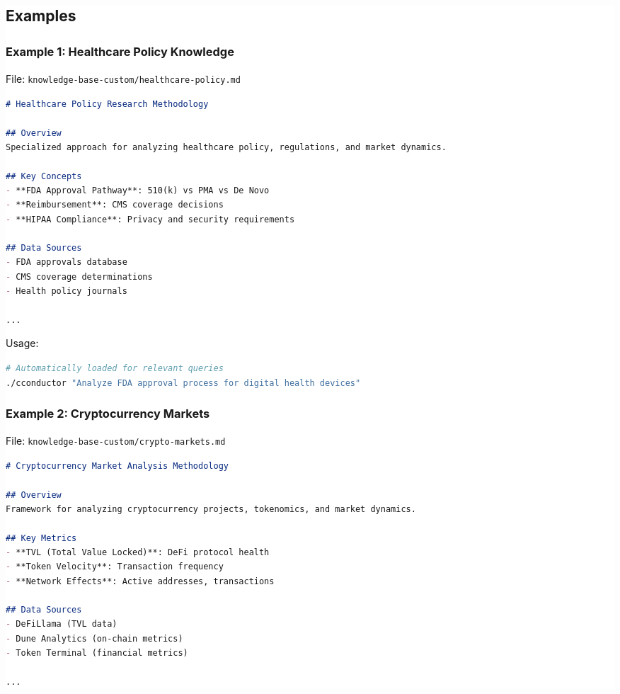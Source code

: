 ## Examples

### Example 1: Healthcare Policy Knowledge

File: `knowledge-base-custom/healthcare-policy.md`

```markdown
# Healthcare Policy Research Methodology

## Overview
Specialized approach for analyzing healthcare policy, regulations, and market dynamics.

## Key Concepts
- **FDA Approval Pathway**: 510(k) vs PMA vs De Novo
- **Reimbursement**: CMS coverage decisions
- **HIPAA Compliance**: Privacy and security requirements

## Data Sources
- FDA approvals database
- CMS coverage determinations
- Health policy journals

...
```

Usage:

```bash
# Automatically loaded for relevant queries
./cconductor "Analyze FDA approval process for digital health devices"
```

### Example 2: Cryptocurrency Markets

File: `knowledge-base-custom/crypto-markets.md`

```markdown
# Cryptocurrency Market Analysis Methodology

## Overview
Framework for analyzing cryptocurrency projects, tokenomics, and market dynamics.

## Key Metrics
- **TVL (Total Value Locked)**: DeFi protocol health
- **Token Velocity**: Transaction frequency
- **Network Effects**: Active addresses, transactions

## Data Sources
- DeFiLlama (TVL data)
- Dune Analytics (on-chain metrics)
- Token Terminal (financial metrics)

...
```
